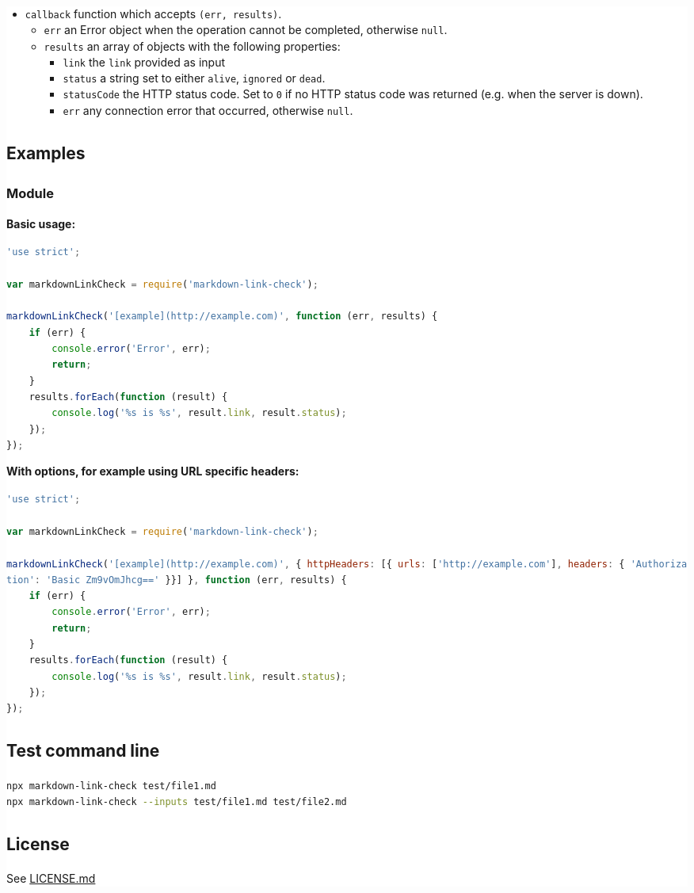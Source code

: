 * `callback` function which accepts `(err, results)`.
  * `err` an Error object when the operation cannot be completed, otherwise `null`.
  * `results` an array of objects with the following properties:
    * `link` the `link` provided as input
    * `status` a string set to either `alive`, `ignored` or `dead`.
    * `statusCode` the HTTP status code. Set to `0` if no HTTP status code was returned (e.g. when the server is down).
    * `err` any connection error that occurred, otherwise `null`.

## Examples

### Module

**Basic usage:**

```js
'use strict';

var markdownLinkCheck = require('markdown-link-check');

markdownLinkCheck('[example](http://example.com)', function (err, results) {
    if (err) {
        console.error('Error', err);
        return;
    }
    results.forEach(function (result) {
        console.log('%s is %s', result.link, result.status);
    });
});
```

**With options, for example using URL specific headers:**

```js
'use strict';

var markdownLinkCheck = require('markdown-link-check');

markdownLinkCheck('[example](http://example.com)', { httpHeaders: [{ urls: ['http://example.com'], headers: { 'Authorization': 'Basic Zm9vOmJhcg==' }}] }, function (err, results) {
    if (err) {
        console.error('Error', err);
        return;
    }
    results.forEach(function (result) {
        console.log('%s is %s', result.link, result.status);
    });
});
```

## Test command line

```bash
npx markdown-link-check test/file1.md
npx markdown-link-check --inputs test/file1.md test/file2.md
```

## License

See [LICENSE.md](https://github.com/tcort/markdown-link-check/blob/master/LICENSE.md)
